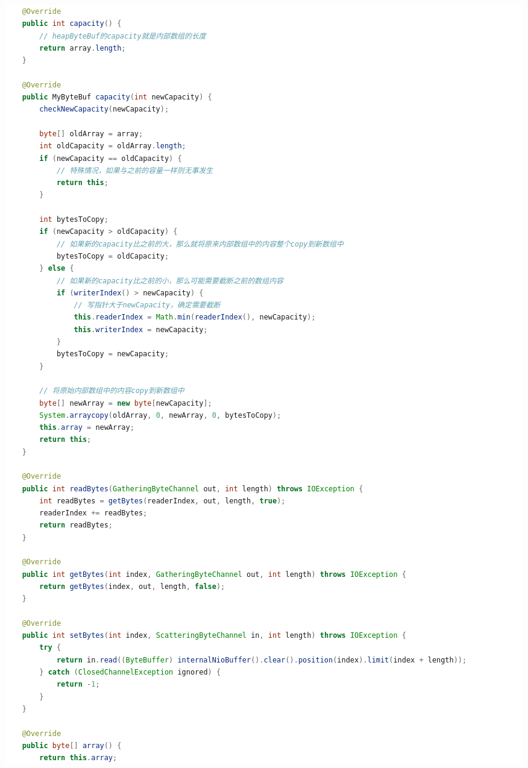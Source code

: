 ```java
    @Override
    public int capacity() {
        // heapByteBuf的capacity就是内部数组的长度
        return array.length;
    }

    @Override
    public MyByteBuf capacity(int newCapacity) {
        checkNewCapacity(newCapacity);

        byte[] oldArray = array;
        int oldCapacity = oldArray.length;
        if (newCapacity == oldCapacity) {
            // 特殊情况，如果与之前的容量一样则无事发生
            return this;
        }

        int bytesToCopy;
        if (newCapacity > oldCapacity) {
            // 如果新的capacity比之前的大，那么就将原来内部数组中的内容整个copy到新数组中
            bytesToCopy = oldCapacity;
        } else {
            // 如果新的capacity比之前的小，那么可能需要截断之前的数组内容
            if (writerIndex() > newCapacity) {
                // 写指针大于newCapacity，确定需要截断
                this.readerIndex = Math.min(readerIndex(), newCapacity);
                this.writerIndex = newCapacity;
            }
            bytesToCopy = newCapacity;
        }

        // 将原始内部数组中的内容copy到新数组中
        byte[] newArray = new byte[newCapacity];
        System.arraycopy(oldArray, 0, newArray, 0, bytesToCopy);
        this.array = newArray;
        return this;
    }

    @Override
    public int readBytes(GatheringByteChannel out, int length) throws IOException {
        int readBytes = getBytes(readerIndex, out, length, true);
        readerIndex += readBytes;
        return readBytes;
    }

    @Override
    public int getBytes(int index, GatheringByteChannel out, int length) throws IOException {
        return getBytes(index, out, length, false);
    }

    @Override
    public int setBytes(int index, ScatteringByteChannel in, int length) throws IOException {
        try {
            return in.read((ByteBuffer) internalNioBuffer().clear().position(index).limit(index + length));
        } catch (ClosedChannelException ignored) {
            return -1;
        }
    }

    @Override
    public byte[] array() {
        return this.array;
```